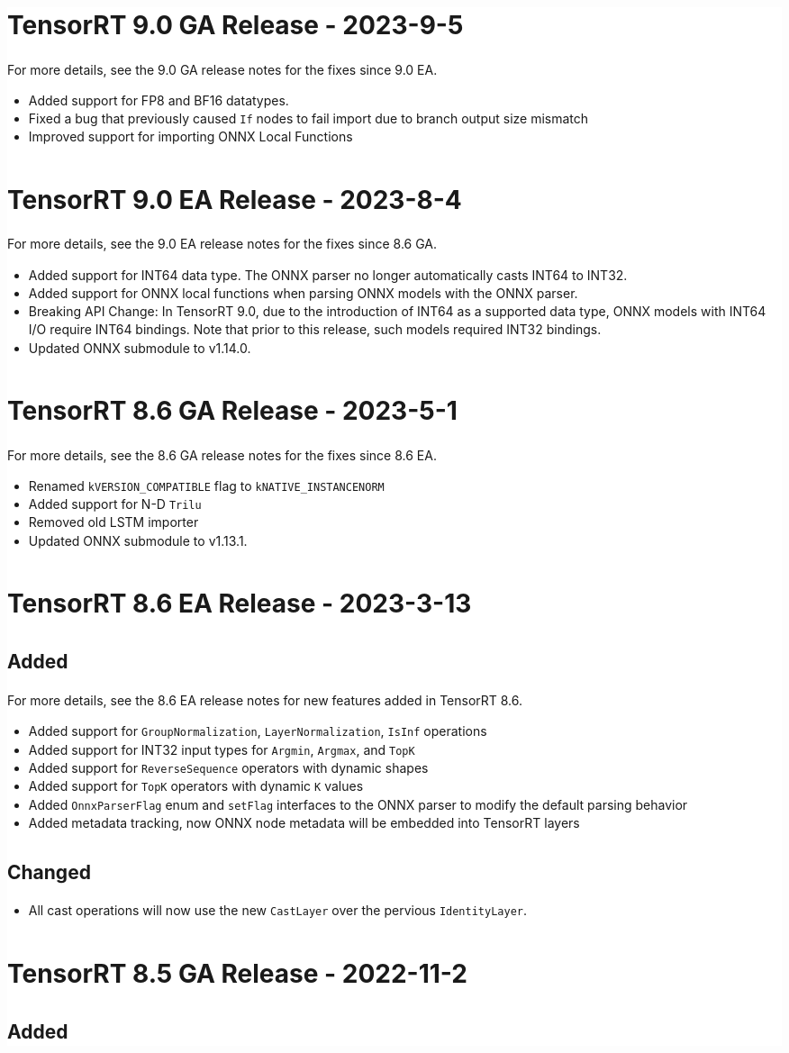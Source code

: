 # TensorRT 9.0 GA Release - 2023-9-5
For more details, see the 9.0 GA release notes for the fixes since 9.0 EA.

- Added support for FP8 and BF16 datatypes.
- Fixed a bug that previously caused `If` nodes to fail import due to branch output size mismatch
- Improved support for importing ONNX Local Functions

# TensorRT 9.0 EA Release - 2023-8-4
For more details, see the 9.0 EA release notes for the fixes since 8.6 GA.

- Added support for INT64 data type. The ONNX parser no longer automatically casts INT64 to INT32.
- Added support for ONNX local functions when parsing ONNX models with the ONNX parser. 
- Breaking API Change: In TensorRT 9.0, due to the introduction of INT64 as a supported data type, ONNX models with INT64 I/O require INT64 bindings. Note that prior to this release, such models required INT32 bindings.
- Updated ONNX submodule to v1.14.0.

# TensorRT 8.6 GA Release - 2023-5-1
For more details, see the 8.6 GA release notes for the fixes since 8.6 EA.

- Renamed `kVERSION_COMPATIBLE` flag to `kNATIVE_INSTANCENORM`
- Added support for N-D `Trilu`
- Removed old LSTM importer
- Updated ONNX submodule to v1.13.1.

# TensorRT 8.6 EA Release - 2023-3-13

## Added

For more details, see the 8.6 EA release notes for new features added in TensorRT 8.6.

- Added support for `GroupNormalization`, `LayerNormalization`, `IsInf` operations
- Added support for INT32 input types for `Argmin`, `Argmax`, and `TopK`
- Added support for `ReverseSequence` operators with dynamic shapes
- Added support for `TopK` operators with dynamic `K` values
- Added `OnnxParserFlag` enum and `setFlag` interfaces to the ONNX parser to modify the default parsing behavior
- Added metadata tracking, now ONNX node metadata will be embedded into TensorRT layers

## Changed

- All cast operations will now use the new `CastLayer` over the pervious `IdentityLayer`. 

# TensorRT 8.5 GA Release - 2022-11-2

## Added
